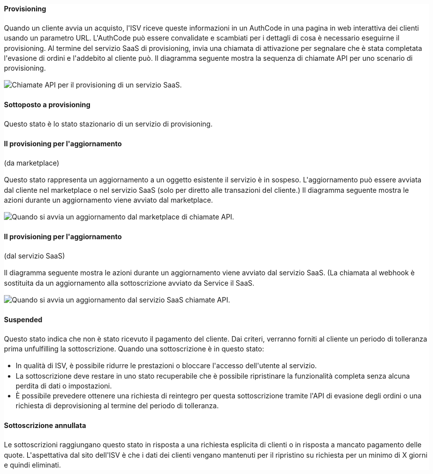 #### <a name="provisioning"></a>Provisioning

Quando un cliente avvia un acquisto, l'ISV riceve queste informazioni in un AuthCode in una pagina in web interattiva dei clienti usando un parametro URL. L'AuthCode può essere convalidate e scambiati per i dettagli di cosa è necessario eseguirne il provisioning.  Al termine del servizio SaaS di provisioning, invia una chiamata di attivazione per segnalare che è stata completata l'evasione di ordini e l'addebito al cliente può.  Il diagramma seguente mostra la sequenza di chiamate API per uno scenario di provisioning.  

![Chiamate API per il provisioning di un servizio SaaS.](./media/saas-post-provisioning-api-v2-calls.png)

#### <a name="provisioned"></a>Sottoposto a provisioning

Questo stato è lo stato stazionario di un servizio di provisioning.

#### <a name="provisioning-for-update"></a>Il provisioning per l'aggiornamento
(da marketplace) 

Questo stato rappresenta un aggiornamento a un oggetto esistente il servizio è in sospeso. L'aggiornamento può essere avviata dal cliente nel marketplace o nel servizio SaaS (solo per diretto alle transazioni del cliente.) Il diagramma seguente mostra le azioni durante un aggiornamento viene avviato dal marketplace.

![Quando si avvia un aggiornamento dal marketplace di chiamate API.](./media/saas-update-api-v2-calls-from-marketplace-a.png)

#### <a name="provisioning-for-update"></a>Il provisioning per l'aggiornamento  
(dal servizio SaaS) 

Il diagramma seguente mostra le azioni durante un aggiornamento viene avviato dal servizio SaaS. (La chiamata al webhook è sostituita da un aggiornamento alla sottoscrizione avviato da Service il SaaS. 

![Quando si avvia un aggiornamento dal servizio SaaS chiamate API.](./media/saas-update-api-v2-calls-from-saas-service-a.png) 

#### <a name="suspended"></a>Suspended

Questo stato indica che non è stato ricevuto il pagamento del cliente. Dai criteri, verranno forniti al cliente un periodo di tolleranza prima unfulfilling la sottoscrizione. Quando una sottoscrizione è in questo stato: 

- In qualità di ISV, è possibile ridurre le prestazioni o bloccare l'accesso dell'utente al servizio. 
- La sottoscrizione deve restare in uno stato recuperabile che è possibile ripristinare la funzionalità completa senza alcuna perdita di dati o impostazioni. 
- È possibile prevedere ottenere una richiesta di reintegro per questa sottoscrizione tramite l'API di evasione degli ordini o una richiesta di deprovisioning al termine del periodo di tolleranza. 

#### <a name="unsubscribed"></a>Sottoscrizione annullata 

Le sottoscrizioni raggiungano questo stato in risposta a una richiesta esplicita di clienti o in risposta a mancato pagamento delle quote. L'aspettativa dal sito dell'ISV è che i dati dei clienti vengano mantenuti per il ripristino su richiesta per un minimo di X giorni e quindi eliminati. 
